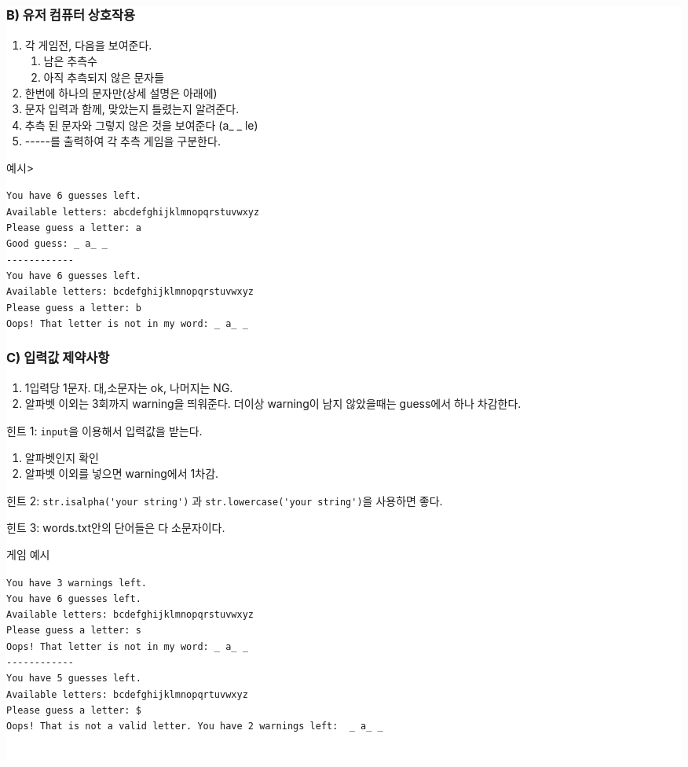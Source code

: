 
### B) 유저 컴퓨터 상호작용

1. 각 게임전, 다음을 보여준다.
   1. 남은 추측수
   2. 아직 추측되지 않은 문자들
2. 한번에 하나의 문자만(상세 설명은 아래에)
3. 문자 입력과 함께, 맞았는지 틀렸는지 알려준다.
4. 추측 된 문자와 그렇지 않은 것을 보여준다 (a_ _ le)
5. -----를 출력하여 각 추측 게임을 구분한다.

예시>

```
You have 6 guesses left. 
Available letters: abcdefghijklmnopqrstuvwxyz 
Please guess a letter: a 
Good guess: _ a_ _ 
------------  
You have 6 guesses left. 
Available letters: bcdefghijklmnopqrstuvwxyz 
Please guess a letter: b 
Oops! That letter is not in my word: _ a_ _ 
```



### C) 입력값 제약사항

1. 1입력당 1문자. 대,소문자는 ok, 나머지는 NG.
2. 알파벳 이외는 3회까지 warning을 띄워준다. 더이상 warning이 남지 않았을때는 guess에서 하나 차감한다.

힌트 1:  `input`을 이용해서 입력값을 받는다.

1. 알파벳인지 확인
2. 알파벳 이외를 넣으면 warning에서 1차감.

힌트 2:  `str.isalpha('your string')` 과 `str.lowercase('your string')`을 사용하면 좋다.

힌트 3: words.txt안의 단어들은 다 소문자이다.

게임 예시

```
You have 3 warnings left. 
You have 6 guesses left. 
Available letters: bcdefghijklmnopqrstuvwxyz 
Please guess a letter: s
Oops! That letter is not in my word: _ a_ _  
------------  
You have 5 guesses left. 
Available letters: bcdefghijklmnopqrtuvwxyz 
Please guess a letter: $
Oops! That is not a valid letter. You have 2 warnings left:  _ a_ _  
```

​	
